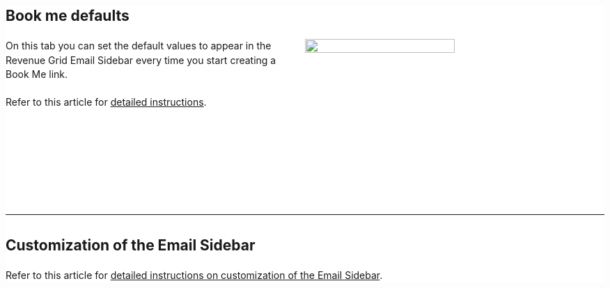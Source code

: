 ## Book me defaults

<p> <img src="../../assets/images/07272022/7.gif" style="margin-left:15px;  float: right; width: 50%; height: 50%;">
On this tab you can set the default values to appear in the Revenue Grid Email Sidebar every time you start creating a Book Me link.
<br><br>
Refer to this article for <a href="https://docs.revenuegrid.com/ri/fast/articles/Sharing-Calendar-Availability-(Adaptive-view)/#managing_book_me_defaults">detailed instructions</a>.
</p>
<br><br><br><br><br><br>
<hr>

## Customization of the Email Sidebar

Refer to this article for <a href="https://docs.revenuegrid.com/ri/fast/articles/Customizing-SmartCloud-Connect-(full-article)/">detailed instructions on customization of the Email Sidebar</a>.











